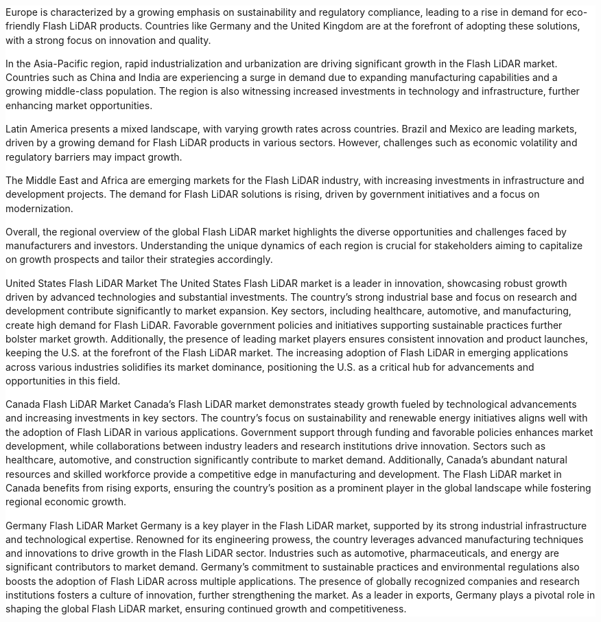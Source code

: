 Europe is characterized by a growing emphasis on sustainability and regulatory compliance, leading to a rise in demand for eco-friendly Flash LiDAR products. Countries like Germany and the United Kingdom are at the forefront of adopting these solutions, with a strong focus on innovation and quality.

In the Asia-Pacific region, rapid industrialization and urbanization are driving significant growth in the Flash LiDAR market. Countries such as China and India are experiencing a surge in demand due to expanding manufacturing capabilities and a growing middle-class population. The region is also witnessing increased investments in technology and infrastructure, further enhancing market opportunities.

Latin America presents a mixed landscape, with varying growth rates across countries. Brazil and Mexico are leading markets, driven by a growing demand for Flash LiDAR products in various sectors. However, challenges such as economic volatility and regulatory barriers may impact growth.

The Middle East and Africa are emerging markets for the Flash LiDAR industry, with increasing investments in infrastructure and development projects. The demand for Flash LiDAR solutions is rising, driven by government initiatives and a focus on modernization.

Overall, the regional overview of the global Flash LiDAR market highlights the diverse opportunities and challenges faced by manufacturers and investors. Understanding the unique dynamics of each region is crucial for stakeholders aiming to capitalize on growth prospects and tailor their strategies accordingly.

United States Flash LiDAR Market
The United States Flash LiDAR market is a leader in innovation, showcasing robust growth driven by advanced technologies and substantial investments. The country’s strong industrial base and focus on research and development contribute significantly to market expansion. Key sectors, including healthcare, automotive, and manufacturing, create high demand for Flash LiDAR. Favorable government policies and initiatives supporting sustainable practices further bolster market growth. Additionally, the presence of leading market players ensures consistent innovation and product launches, keeping the U.S. at the forefront of the Flash LiDAR market. The increasing adoption of Flash LiDAR in emerging applications across various industries solidifies its market dominance, positioning the U.S. as a critical hub for advancements and opportunities in this field.

Canada Flash LiDAR Market
Canada’s Flash LiDAR market demonstrates steady growth fueled by technological advancements and increasing investments in key sectors. The country’s focus on sustainability and renewable energy initiatives aligns well with the adoption of Flash LiDAR in various applications. Government support through funding and favorable policies enhances market development, while collaborations between industry leaders and research institutions drive innovation. Sectors such as healthcare, automotive, and construction significantly contribute to market demand. Additionally, Canada’s abundant natural resources and skilled workforce provide a competitive edge in manufacturing and development. The Flash LiDAR market in Canada benefits from rising exports, ensuring the country’s position as a prominent player in the global landscape while fostering regional economic growth.

Germany Flash LiDAR Market
Germany is a key player in the Flash LiDAR market, supported by its strong industrial infrastructure and technological expertise. Renowned for its engineering prowess, the country leverages advanced manufacturing techniques and innovations to drive growth in the Flash LiDAR sector. Industries such as automotive, pharmaceuticals, and energy are significant contributors to market demand. Germany’s commitment to sustainable practices and environmental regulations also boosts the adoption of Flash LiDAR across multiple applications. The presence of globally recognized companies and research institutions fosters a culture of innovation, further strengthening the market. As a leader in exports, Germany plays a pivotal role in shaping the global Flash LiDAR market, ensuring continued growth and competitiveness.

